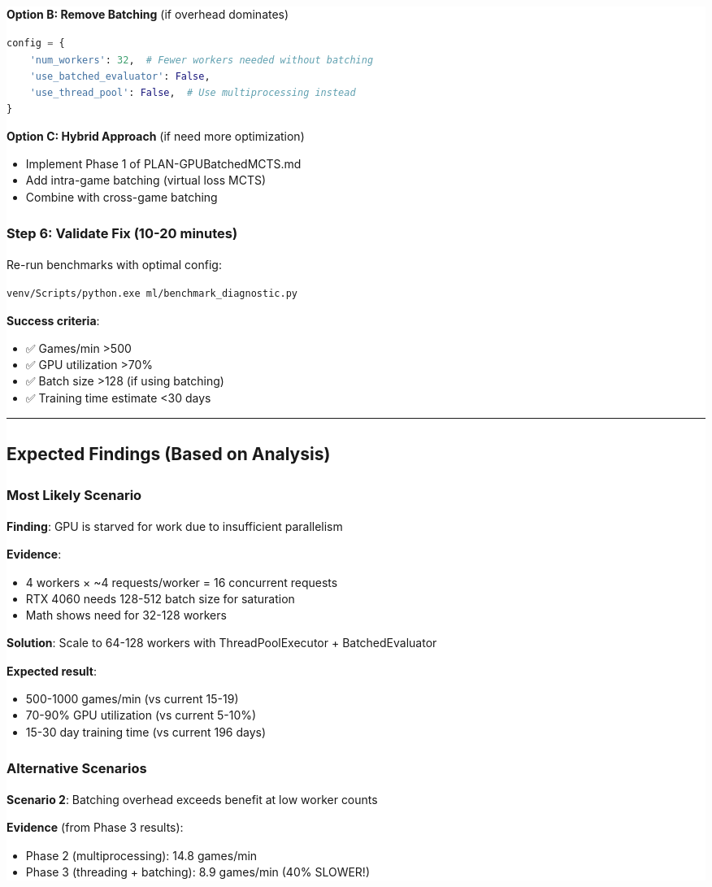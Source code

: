 **Option B: Remove Batching** (if overhead dominates)
```python
config = {
    'num_workers': 32,  # Fewer workers needed without batching
    'use_batched_evaluator': False,
    'use_thread_pool': False,  # Use multiprocessing instead
}
```

**Option C: Hybrid Approach** (if need more optimization)
- Implement Phase 1 of PLAN-GPUBatchedMCTS.md
- Add intra-game batching (virtual loss MCTS)
- Combine with cross-game batching

### Step 6: Validate Fix (10-20 minutes)

Re-run benchmarks with optimal config:

```bash
venv/Scripts/python.exe ml/benchmark_diagnostic.py
```

**Success criteria**:
- ✅ Games/min >500
- ✅ GPU utilization >70%
- ✅ Batch size >128 (if using batching)
- ✅ Training time estimate <30 days

---

## Expected Findings (Based on Analysis)

### Most Likely Scenario

**Finding**: GPU is starved for work due to insufficient parallelism

**Evidence**:
- 4 workers × ~4 requests/worker = 16 concurrent requests
- RTX 4060 needs 128-512 batch size for saturation
- Math shows need for 32-128 workers

**Solution**: Scale to 64-128 workers with ThreadPoolExecutor + BatchedEvaluator

**Expected result**:
- 500-1000 games/min (vs current 15-19)
- 70-90% GPU utilization (vs current 5-10%)
- 15-30 day training time (vs current 196 days)

### Alternative Scenarios

**Scenario 2**: Batching overhead exceeds benefit at low worker counts

**Evidence** (from Phase 3 results):
- Phase 2 (multiprocessing): 14.8 games/min
- Phase 3 (threading + batching): 8.9 games/min (40% SLOWER!)
